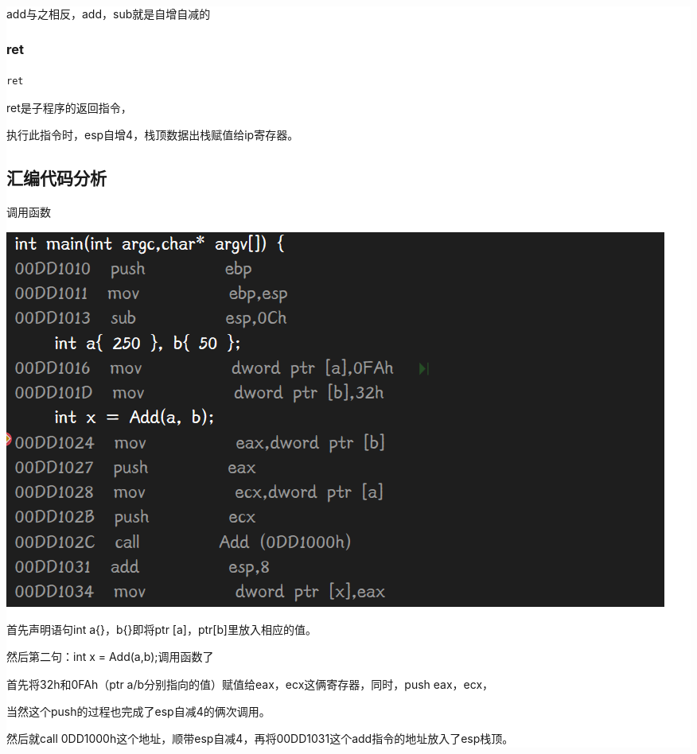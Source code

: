 add与之相反，add，sub就是自增自减的



### ret

```
ret
```





ret是子程序的返回指令，

执行此指令时，esp自增4，栈顶数据出栈赋值给ip寄存器。



## 汇编代码分析

调用函数

![image-20230220230620616](Cpp内存分区详解.assets/image-20230220230620616.png)

首先声明语句int a{}，b{}即将ptr [a]，ptr[b]里放入相应的值。

然后第二句：int x = Add(a,b);调用函数了

首先将32h和0FAh（ptr a/b分别指向的值）赋值给eax，ecx这俩寄存器，同时，push eax，ecx，

当然这个push的过程也完成了esp自减4的俩次调用。

然后就call	0DD1000h这个地址，顺带esp自减4，再将00DD1031这个add指令的地址放入了esp栈顶。
